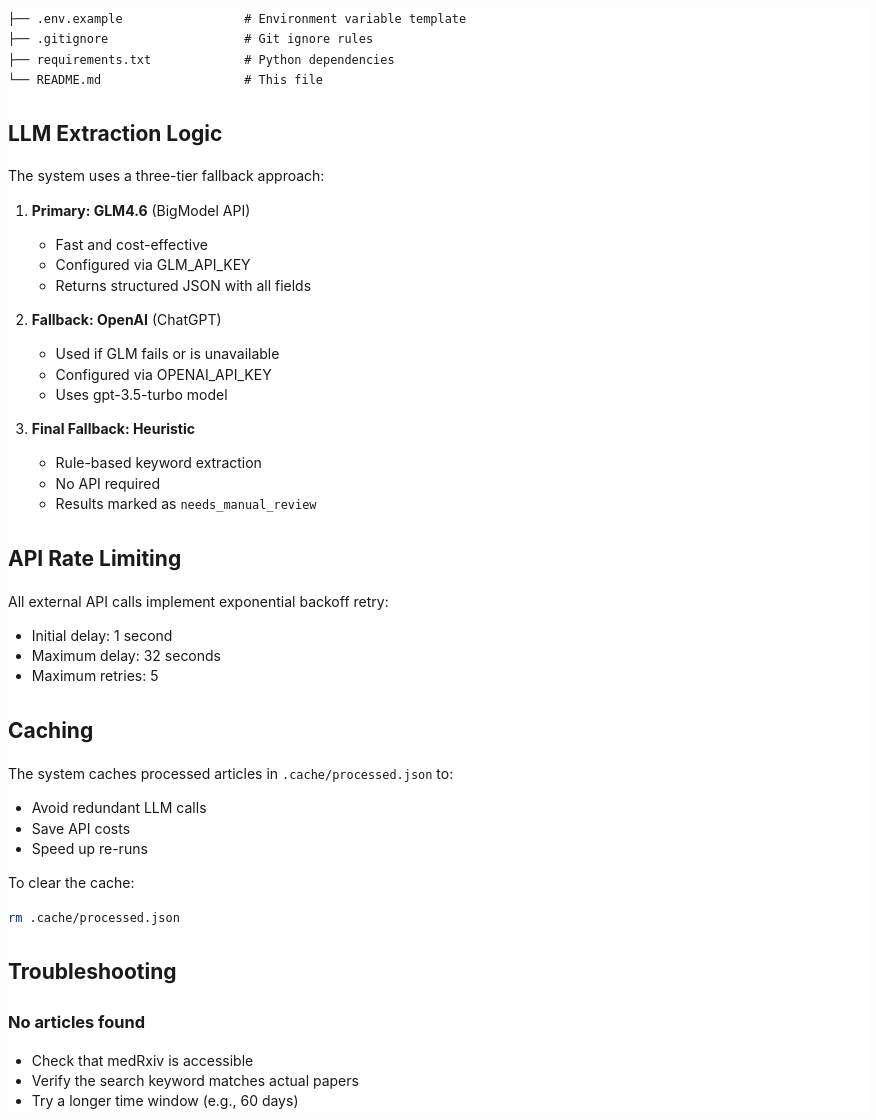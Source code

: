```
├── .env.example                 # Environment variable template
├── .gitignore                   # Git ignore rules
├── requirements.txt             # Python dependencies
└── README.md                    # This file
```

## LLM Extraction Logic

The system uses a three-tier fallback approach:

1. **Primary: GLM4.6** (BigModel API)
   - Fast and cost-effective
   - Configured via GLM_API_KEY
   - Returns structured JSON with all fields

2. **Fallback: OpenAI** (ChatGPT)
   - Used if GLM fails or is unavailable
   - Configured via OPENAI_API_KEY
   - Uses gpt-3.5-turbo model

3. **Final Fallback: Heuristic**
   - Rule-based keyword extraction
   - No API required
   - Results marked as `needs_manual_review`

## API Rate Limiting

All external API calls implement exponential backoff retry:
- Initial delay: 1 second
- Maximum delay: 32 seconds
- Maximum retries: 5

## Caching

The system caches processed articles in `.cache/processed.json` to:
- Avoid redundant LLM calls
- Save API costs
- Speed up re-runs

To clear the cache:
```bash
rm .cache/processed.json
```

## Troubleshooting

### No articles found

- Check that medRxiv is accessible
- Verify the search keyword matches actual papers
- Try a longer time window (e.g., 60 days)
